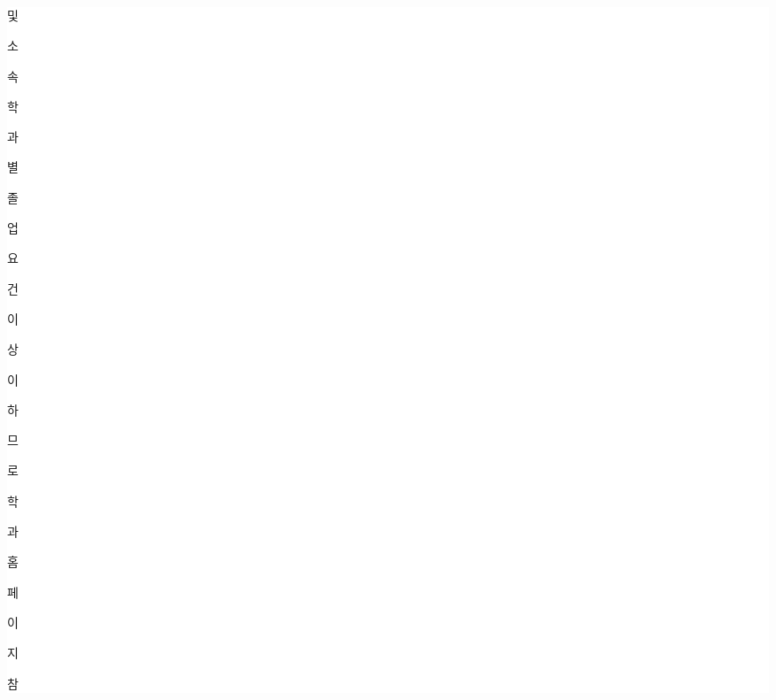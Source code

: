 및

 

 

소

속

 

 

학

과

별

 

 

졸

업

요

건

이

 

 

상

이

하

므

로

 

 

학

과

 

 

홈

페

이

지

 

 

참
